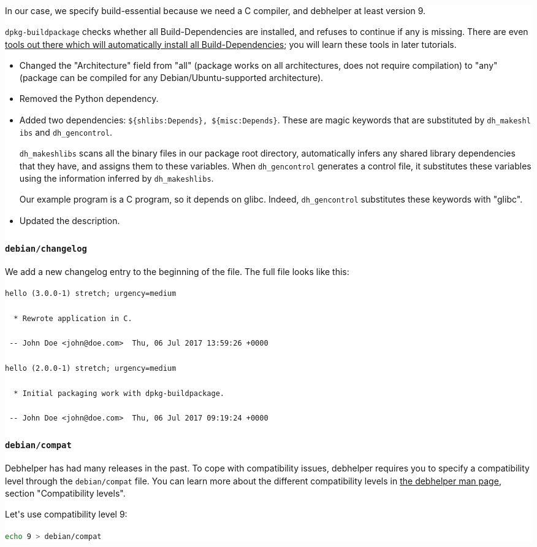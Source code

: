    In our case, we specify build-essential because we need a C compiler, and debhelper at least version 9.

   `dpkg-buildpackage` checks whether all Build-Dependencies are installed, and refuses to continue if any is missing. There are even [tools out there which will automatically install all Build-Dependencies](http://manpages.ubuntu.com/manpages/xenial/man1/mk-build-deps.1.html); you will learn these tools in later tutorials.

 * Changed the "Architecture" field from "all" (package works on all architectures, does not require compilation) to "any" (package can be compiled for any Debian/Ubuntu-supported architecture).

 * Removed the Python dependency.

 * Added two dependencies: `${shlibs:Depends}, ${misc:Depends}`. These are magic keywords that are substituted by `dh_makeshlibs` and `dh_gencontrol`.

   `dh_makeshlibs` scans all the binary files in our package root directory, automatically infers any shared library dependencies that they have, and assigns them to these variables. When `dh_gencontrol` generates a control file, it substitutes these variables using the information inferred by `dh_makeshlibs`.

   Our example program is a C program, so it depends on glibc. Indeed, `dh_gencontrol` substitutes these keywords with "glibc".

 * Updated the description.

### `debian/changelog`

We add a new changelog entry to the beginning of the file. The full file looks like this:

~~~
hello (3.0.0-1) stretch; urgency=medium

  * Rewrote application in C.

 -- John Doe <john@doe.com>  Thu, 06 Jul 2017 13:59:26 +0000

hello (2.0.0-1) stretch; urgency=medium

  * Initial packaging work with dpkg-buildpackage.

 -- John Doe <john@doe.com>  Thu, 06 Jul 2017 09:19:24 +0000
~~~

### `debian/compat`

Debhelper has had many releases in the past. To cope with compatibility issues, debhelper requires you to specify a compatibility level through the `debian/compat` file. You can learn more about the different compatibility levels in [the debhelper man page](https://manpages.debian.org/stretch/debhelper/debhelper.7.en.html#COMPATIBILITY_LEVELS), section "Compatibility levels".

Let's use compatibility level 9:

~~~bash
echo 9 > debian/compat
~~~
